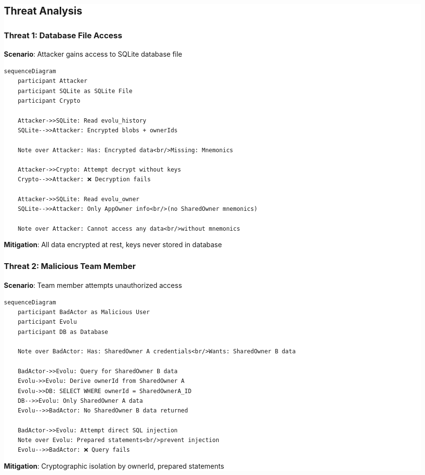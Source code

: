 ## Threat Analysis

### Threat 1: Database File Access

**Scenario**: Attacker gains access to SQLite database file

```mermaid
sequenceDiagram
    participant Attacker
    participant SQLite as SQLite File
    participant Crypto
    
    Attacker->>SQLite: Read evolu_history
    SQLite-->>Attacker: Encrypted blobs + ownerIds
    
    Note over Attacker: Has: Encrypted data<br/>Missing: Mnemonics
    
    Attacker->>Crypto: Attempt decrypt without keys
    Crypto-->>Attacker: ❌ Decryption fails
    
    Attacker->>SQLite: Read evolu_owner
    SQLite-->>Attacker: Only AppOwner info<br/>(no SharedOwner mnemonics)
    
    Note over Attacker: Cannot access any data<br/>without mnemonics
```

**Mitigation**: All data encrypted at rest, keys never stored in database

### Threat 2: Malicious Team Member

**Scenario**: Team member attempts unauthorized access

```mermaid
sequenceDiagram
    participant BadActor as Malicious User
    participant Evolu
    participant DB as Database
    
    Note over BadActor: Has: SharedOwner A credentials<br/>Wants: SharedOwner B data
    
    BadActor->>Evolu: Query for SharedOwner B data
    Evolu->>Evolu: Derive ownerId from SharedOwner A
    Evolu->>DB: SELECT WHERE ownerId = SharedOwnerA_ID
    DB-->>Evolu: Only SharedOwner A data
    Evolu-->>BadActor: No SharedOwner B data returned
    
    BadActor->>Evolu: Attempt direct SQL injection
    Note over Evolu: Prepared statements<br/>prevent injection
    Evolu-->>BadActor: ❌ Query fails
```

**Mitigation**: Cryptographic isolation by ownerId, prepared statements
